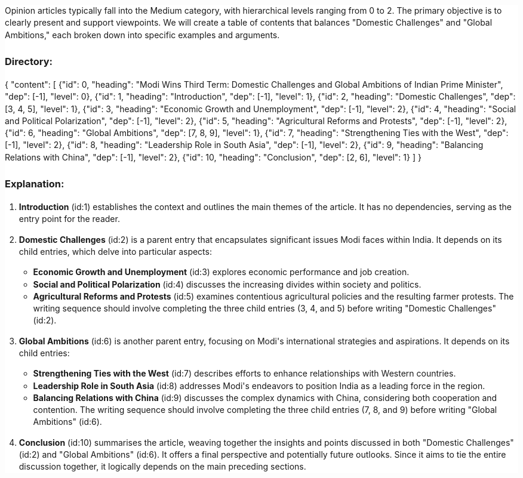 Opinion articles typically fall into the Medium category, with hierarchical levels ranging from 0 to 2. The primary objective is to clearly present and support viewpoints. We will create a table of contents that balances "Domestic Challenges" and "Global Ambitions," each broken down into specific examples and arguments.

### Directory:
<JSON>
{
    "content": [
        {"id": 0, "heading": "Modi Wins Third Term: Domestic Challenges and Global Ambitions of Indian Prime Minister", "dep": [-1], "level": 0},
        {"id": 1, "heading": "Introduction", "dep": [-1], "level": 1},
        {"id": 2, "heading": "Domestic Challenges", "dep": [3, 4, 5], "level": 1},
        {"id": 3, "heading": "Economic Growth and Unemployment", "dep": [-1], "level": 2},
        {"id": 4, "heading": "Social and Political Polarization", "dep": [-1], "level": 2},
        {"id": 5, "heading": "Agricultural Reforms and Protests", "dep": [-1], "level": 2},
        {"id": 6, "heading": "Global Ambitions", "dep": [7, 8, 9], "level": 1},
        {"id": 7, "heading": "Strengthening Ties with the West", "dep": [-1], "level": 2},
        {"id": 8, "heading": "Leadership Role in South Asia", "dep": [-1], "level": 2},
        {"id": 9, "heading": "Balancing Relations with China", "dep": [-1], "level": 2},
        {"id": 10, "heading": "Conclusion", "dep": [2, 6], "level": 1}
    ]
}
</JSON>

### Explanation:
1. **Introduction** (id:1) establishes the context and outlines the main themes of the article. It has no dependencies, serving as the entry point for the reader.

2. **Domestic Challenges** (id:2) is a parent entry that encapsulates significant issues Modi faces within India. It depends on its child entries, which delve into particular aspects:
    - **Economic Growth and Unemployment** (id:3) explores economic performance and job creation.
    - **Social and Political Polarization** (id:4) discusses the increasing divides within society and politics.
    - **Agricultural Reforms and Protests** (id:5) examines contentious agricultural policies and the resulting farmer protests.
   The writing sequence should involve completing the three child entries (3, 4, and 5) before writing "Domestic Challenges" (id:2).

3. **Global Ambitions** (id:6) is another parent entry, focusing on Modi's international strategies and aspirations. It depends on its child entries:
    - **Strengthening Ties with the West** (id:7) describes efforts to enhance relationships with Western countries.
    - **Leadership Role in South Asia** (id:8) addresses Modi's endeavors to position India as a leading force in the region.
    - **Balancing Relations with China** (id:9) discusses the complex dynamics with China, considering both cooperation and contention.
   The writing sequence should involve completing the three child entries (7, 8, and 9) before writing "Global Ambitions" (id:6).

4. **Conclusion** (id:10) summarises the article, weaving together the insights and points discussed in both "Domestic Challenges" (id:2) and "Global Ambitions" (id:6). It offers a final perspective and potentially future outlooks. Since it aims to tie the entire discussion together, it logically depends on the main preceding sections.
